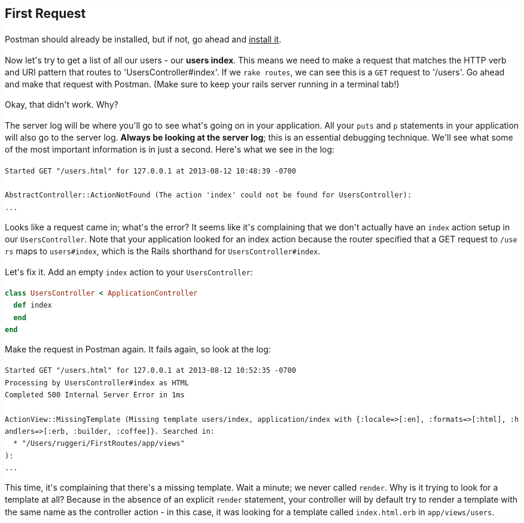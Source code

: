 ## First Request

Postman should already be installed, but if not, go ahead and [install it][postman].

[postman]: https://www.getpostman.com/

Now let's try to get a list of all our users - our **users index**. This means we need
to make a request that matches the HTTP verb and URI pattern that routes to
'UsersController#index'. If we `rake routes`, we can see this is a `GET` request to
'/users'. Go ahead and make that request with Postman. (Make sure to keep your rails
server running in a terminal tab!)

Okay, that didn't work. Why?

The server log will be where you'll go to see what's going on in your
application. All your `puts` and `p` statements in your application
will also go to the server log. **Always be looking at the server
log**; this is an essential debugging technique. We'll see what some
of the most important information is in just a second. Here's what we
see in the log:

```
Started GET "/users.html" for 127.0.0.1 at 2013-08-12 10:48:39 -0700

AbstractController::ActionNotFound (The action 'index' could not be found for UsersController):
...
```

Looks like a request came in; what's the error? It seems like it's
complaining that we don't actually have an `index` action setup in our
`UsersController`. Note that your application looked for an index
action because the router specified that a GET request to `/users` maps
to `users#index`, which is the Rails shorthand for `UsersController#index`.

Let's fix it. Add an empty `index` action to your `UsersController`:

```ruby
class UsersController < ApplicationController
  def index
  end
end
```

Make the request in Postman again. It fails again, so look at the log:

```
Started GET "/users.html" for 127.0.0.1 at 2013-08-12 10:52:35 -0700
Processing by UsersController#index as HTML
Completed 500 Internal Server Error in 1ms

ActionView::MissingTemplate (Missing template users/index, application/index with {:locale=>[:en], :formats=>[:html], :handlers=>[:erb, :builder, :coffee]}. Searched in:
  * "/Users/ruggeri/FirstRoutes/app/views"
):
...
```

This time, it's complaining that there's a missing template. Wait a
minute; we never called `render`. Why is it trying to look for a
template at all? Because in the absence of an explicit `render`
statement, your controller will by default try to render a template
with the same name as the controller action - in this case, it was
looking for a template called `index.html.erb` in `app/views/users`.


[aa-contactsapi]: http://aa-contactsapi.herokuapp.com
[rails-codes]: http://guides.rubyonrails.org/layouts_and_rendering.html#the-status-option
[strong-params-example]: ../../readings/basic-controllers.md#drying-out-strong-parameters